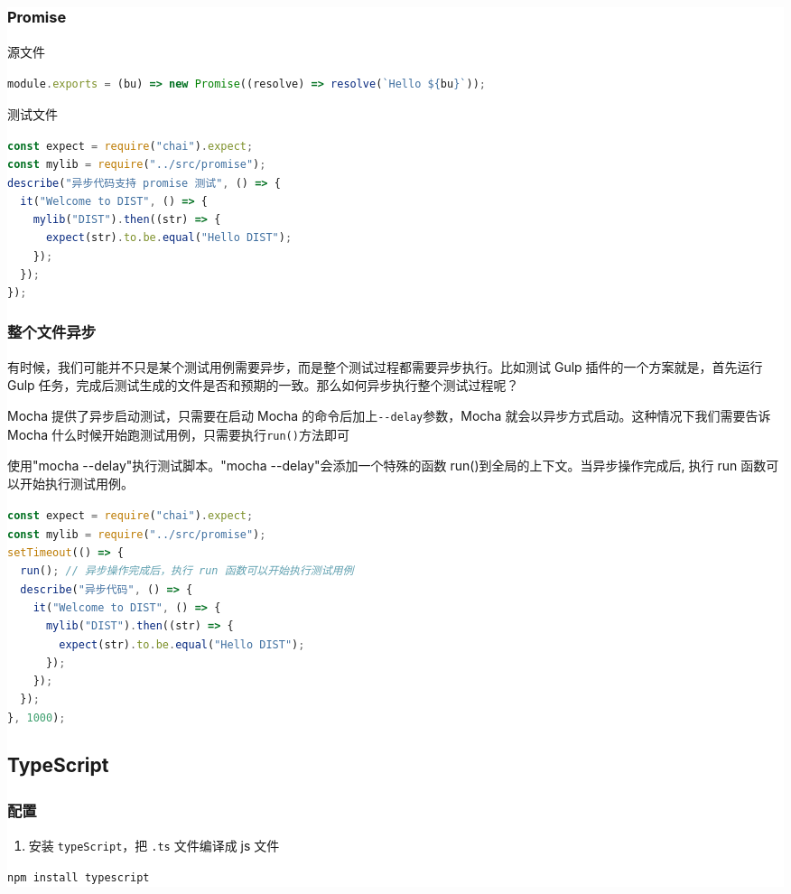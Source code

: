 ### Promise

源文件

```js
module.exports = (bu) => new Promise((resolve) => resolve(`Hello ${bu}`));
```

测试文件

```js
const expect = require("chai").expect;
const mylib = require("../src/promise");
describe("异步代码支持 promise 测试", () => {
  it("Welcome to DIST", () => {
    mylib("DIST").then((str) => {
      expect(str).to.be.equal("Hello DIST");
    });
  });
});
```

### 整个文件异步

有时候，我们可能并不只是某个测试用例需要异步，而是整个测试过程都需要异步执行。比如测试 Gulp 插件的一个方案就是，首先运行 Gulp 任务，完成后测试生成的文件是否和预期的一致。那么如何异步执行整个测试过程呢？

Mocha 提供了异步启动测试，只需要在启动 Mocha 的命令后加上`--delay`参数，Mocha 就会以异步方式启动。这种情况下我们需要告诉 Mocha 什么时候开始跑测试用例，只需要执行`run()`方法即可

使用"mocha --delay"执行测试脚本。"mocha --delay"会添加一个特殊的函数 run()到全局的上下文。当异步操作完成后, 执行 run 函数可以开始执行测试用例。

```js
const expect = require("chai").expect;
const mylib = require("../src/promise");
setTimeout(() => {
  run(); // 异步操作完成后，执行 run 函数可以开始执行测试用例
  describe("异步代码", () => {
    it("Welcome to DIST", () => {
      mylib("DIST").then((str) => {
        expect(str).to.be.equal("Hello DIST");
      });
    });
  });
}, 1000);
```

## TypeScript

### 配置

1. 安装 `typeScript`，把 `.ts` 文件编译成 js 文件

```bash
npm install typescript
```
